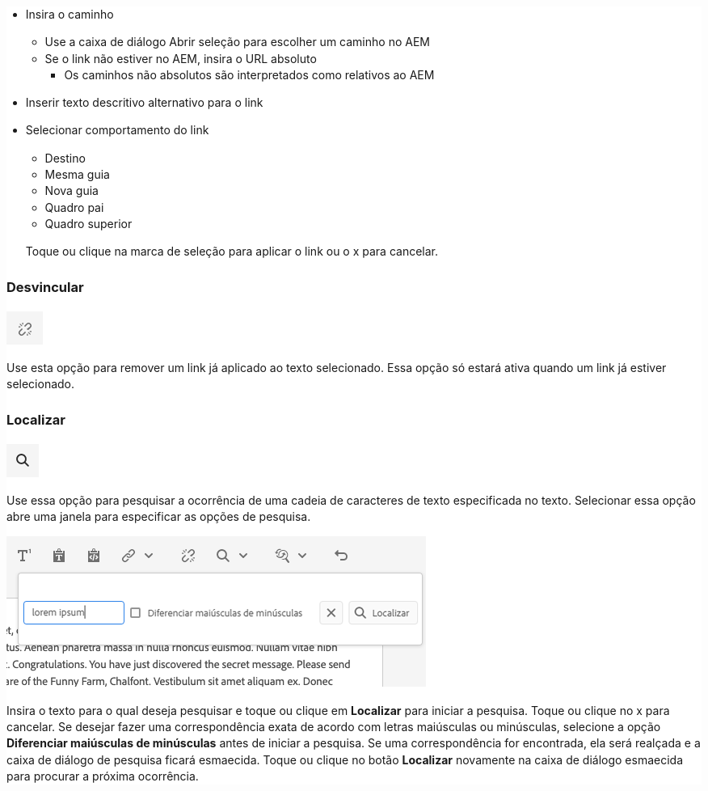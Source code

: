* Insira o caminho
   * Use a caixa de diálogo Abrir seleção para escolher um caminho no AEM
   * Se o link não estiver no AEM, insira o URL absoluto
      * Os caminhos não absolutos são interpretados como relativos ao AEM
* Inserir texto descritivo alternativo para o link
* Selecionar comportamento do link
   * Destino
   * Mesma guia
   * Nova guia
   * Quadro pai
   * Quadro superior

  Toque ou clique na marca de seleção para aplicar o link ou o x para cancelar.

### Desvincular

![Ícone Desvincular](/help/assets/text-unlink.png)

Use esta opção para remover um link já aplicado ao texto selecionado. Essa opção só estará ativa quando um link já estiver selecionado.

### Localizar

![Ícone Localizar](/help/assets/text-find.png)

Use essa opção para pesquisar a ocorrência de uma cadeia de caracteres de texto especificada no texto. Selecionar essa opção abre uma janela para especificar as opções de pesquisa.

![Exemplo de localização](/help/assets/text-find-example.png)

Insira o texto para o qual deseja pesquisar e toque ou clique em **Localizar** para iniciar a pesquisa. Toque ou clique no x para cancelar.
Se desejar fazer uma correspondência exata de acordo com letras maiúsculas ou minúsculas, selecione a opção **Diferenciar maiúsculas de minúsculas** antes de iniciar a pesquisa.
Se uma correspondência for encontrada, ela será realçada e a caixa de diálogo de pesquisa ficará esmaecida. Toque ou clique no botão **Localizar** novamente na caixa de diálogo esmaecida para procurar a próxima ocorrência.
